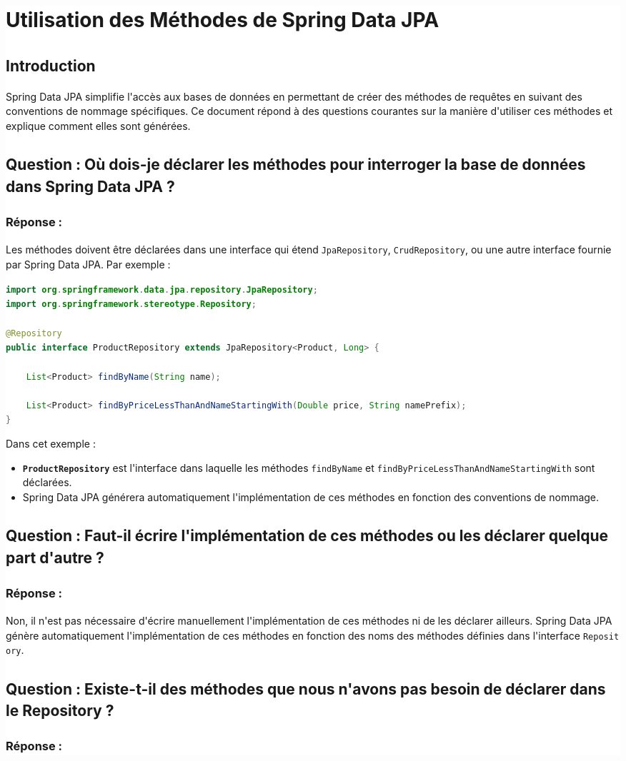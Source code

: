 #  Utilisation des Méthodes de Spring Data JPA

## Introduction

Spring Data JPA simplifie l'accès aux bases de données en permettant de créer des méthodes de requêtes en suivant des conventions de nommage spécifiques. Ce document répond à des questions courantes sur la manière d'utiliser ces méthodes et explique comment elles sont générées.

## Question : Où dois-je déclarer les méthodes pour interroger la base de données dans Spring Data JPA ?

### Réponse :

Les méthodes doivent être déclarées dans une interface qui étend `JpaRepository`, `CrudRepository`, ou une autre interface fournie par Spring Data JPA. Par exemple :

```java
import org.springframework.data.jpa.repository.JpaRepository;
import org.springframework.stereotype.Repository;

@Repository
public interface ProductRepository extends JpaRepository<Product, Long> {

    List<Product> findByName(String name);

    List<Product> findByPriceLessThanAndNameStartingWith(Double price, String namePrefix);
}
```

Dans cet exemple :
- **`ProductRepository`** est l'interface dans laquelle les méthodes `findByName` et `findByPriceLessThanAndNameStartingWith` sont déclarées.
- Spring Data JPA générera automatiquement l'implémentation de ces méthodes en fonction des conventions de nommage.

## Question : Faut-il écrire l'implémentation de ces méthodes ou les déclarer quelque part d'autre ?

### Réponse :

Non, il n'est pas nécessaire d'écrire manuellement l'implémentation de ces méthodes ni de les déclarer ailleurs. Spring Data JPA génère automatiquement l'implémentation de ces méthodes en fonction des noms des méthodes définies dans l'interface `Repository`.

## Question : Existe-t-il des méthodes que nous n'avons pas besoin de déclarer dans le Repository ?

### Réponse :
